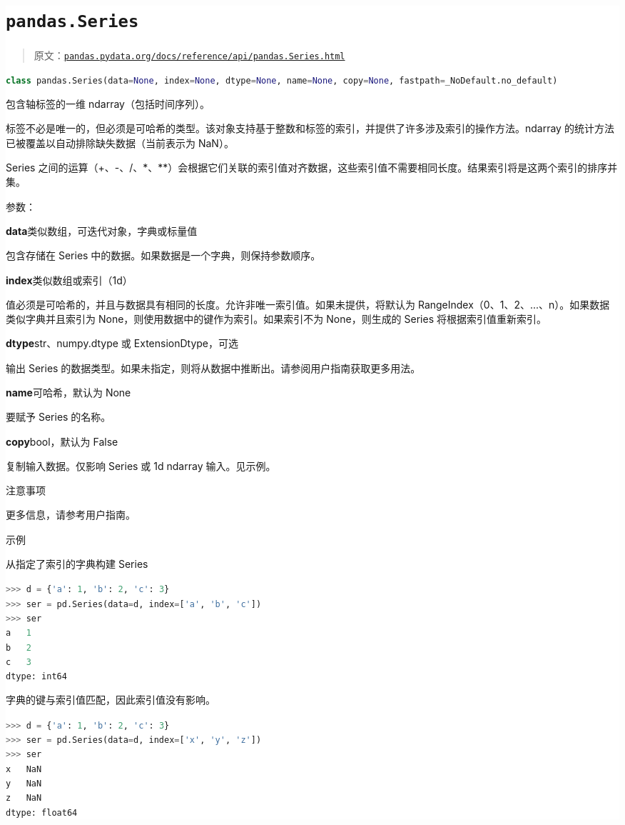 # `pandas.Series`

> 原文：[`pandas.pydata.org/docs/reference/api/pandas.Series.html`](https://pandas.pydata.org/docs/reference/api/pandas.Series.html)

```py
class pandas.Series(data=None, index=None, dtype=None, name=None, copy=None, fastpath=_NoDefault.no_default)
```

包含轴标签的一维 ndarray（包括时间序列）。

标签不必是唯一的，但必须是可哈希的类型。该对象支持基于整数和标签的索引，并提供了许多涉及索引的操作方法。ndarray 的统计方法已被覆盖以自动排除缺失数据（当前表示为 NaN）。

Series 之间的运算（+、-、/、*、**）会根据它们关联的索引值对齐数据，这些索引值不需要相同长度。结果索引将是这两个索引的排序并集。

参数：

**data**类似数组，可迭代对象，字典或标量值

包含存储在 Series 中的数据。如果数据是一个字典，则保持参数顺序。

**index**类似数组或索引（1d）

值必须是可哈希的，并且与数据具有相同的长度。允许非唯一索引值。如果未提供，将默认为 RangeIndex（0、1、2、...、n）。如果数据类似字典并且索引为 None，则使用数据中的键作为索引。如果索引不为 None，则生成的 Series 将根据索引值重新索引。

**dtype**str、numpy.dtype 或 ExtensionDtype，可选

输出 Series 的数据类型。如果未指定，则将从数据中推断出。请参阅用户指南获取更多用法。

**name**可哈希，默认为 None

要赋予 Series 的名称。

**copy**bool，默认为 False

复制输入数据。仅影响 Series 或 1d ndarray 输入。见示例。

注意事项

更多信息，请参考用户指南。

示例

从指定了索引的字典构建 Series

```py
>>> d = {'a': 1, 'b': 2, 'c': 3}
>>> ser = pd.Series(data=d, index=['a', 'b', 'c'])
>>> ser
a   1
b   2
c   3
dtype: int64 
```

字典的键与索引值匹配，因此索引值没有影响。

```py
>>> d = {'a': 1, 'b': 2, 'c': 3}
>>> ser = pd.Series(data=d, index=['x', 'y', 'z'])
>>> ser
x   NaN
y   NaN
z   NaN
dtype: float64 
```
